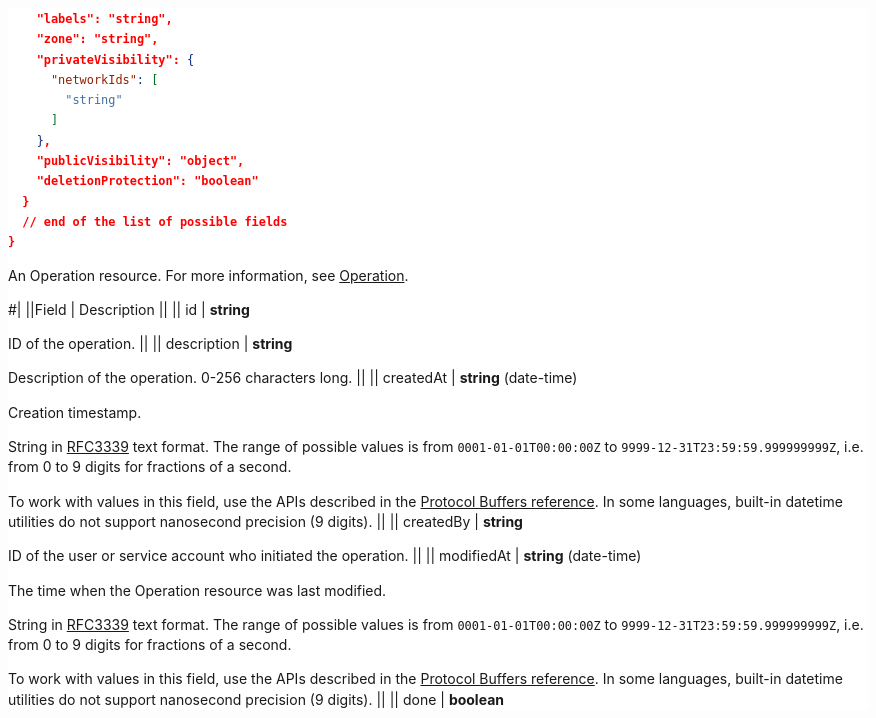 ```json
    "labels": "string",
    "zone": "string",
    "privateVisibility": {
      "networkIds": [
        "string"
      ]
    },
    "publicVisibility": "object",
    "deletionProtection": "boolean"
  }
  // end of the list of possible fields
}
```

An Operation resource. For more information, see [Operation](/docs/api-design-guide/concepts/operation).

#|
||Field | Description ||
|| id | **string**

ID of the operation. ||
|| description | **string**

Description of the operation. 0-256 characters long. ||
|| createdAt | **string** (date-time)

Creation timestamp.

String in [RFC3339](https://www.ietf.org/rfc/rfc3339.txt) text format. The range of possible values is from
`0001-01-01T00:00:00Z` to `9999-12-31T23:59:59.999999999Z`, i.e. from 0 to 9 digits for fractions of a second.

To work with values in this field, use the APIs described in the
[Protocol Buffers reference](https://developers.google.com/protocol-buffers/docs/reference/overview).
In some languages, built-in datetime utilities do not support nanosecond precision (9 digits). ||
|| createdBy | **string**

ID of the user or service account who initiated the operation. ||
|| modifiedAt | **string** (date-time)

The time when the Operation resource was last modified.

String in [RFC3339](https://www.ietf.org/rfc/rfc3339.txt) text format. The range of possible values is from
`0001-01-01T00:00:00Z` to `9999-12-31T23:59:59.999999999Z`, i.e. from 0 to 9 digits for fractions of a second.

To work with values in this field, use the APIs described in the
[Protocol Buffers reference](https://developers.google.com/protocol-buffers/docs/reference/overview).
In some languages, built-in datetime utilities do not support nanosecond precision (9 digits). ||
|| done | **boolean**
